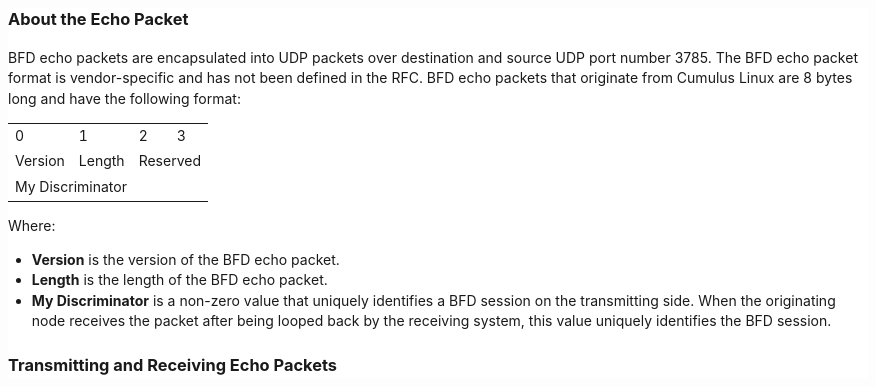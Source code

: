 ### About the Echo Packet

BFD echo packets are encapsulated into UDP packets over destination and
source UDP port number 3785. The BFD echo packet format is
vendor-specific and has not been defined in the RFC. BFD echo packets
that originate from Cumulus Linux are 8 bytes long and have the
following format:

<table>
<tbody>
<tr>
<td>
0
</td>
<td>
1
</td>
<td>
2
</td>
<td>
3
</td>
</tr>
<tr>
<td>
Version
</td>
<td>
Length
</td>
<td  colspan="2">
Reserved
</td>
</tr>
<tr>
<td rowspan="1" colspan="4">
My Discriminator
</td>
</tr>
</tbody>
</table>

Where:

- **Version** is the version of the BFD echo packet.
- **Length** is the length of the BFD echo packet.
- **My Discriminator** is a non-zero value that uniquely identifies a
    BFD session on the transmitting side. When the originating node
    receives the packet after being looped back by the receiving system,
    this value uniquely identifies the BFD session.

### Transmitting and Receiving Echo Packets
